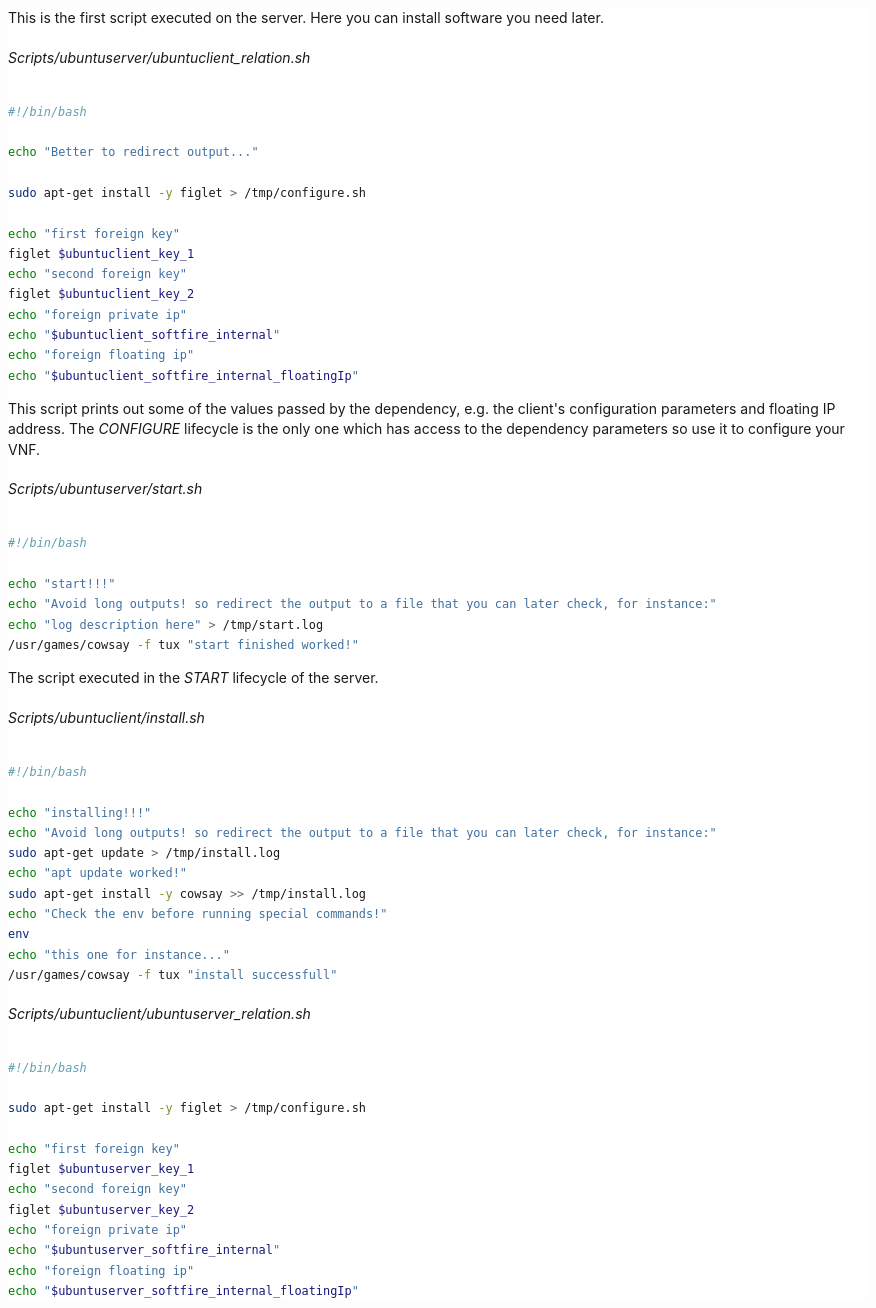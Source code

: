 This is the first script executed on the server. Here you can install software you need later.

###### Scripts/ubuntuserver/ubuntuclient_relation.sh

```sh
#!/bin/bash

echo "Better to redirect output..."

sudo apt-get install -y figlet > /tmp/configure.sh

echo "first foreign key"
figlet $ubuntuclient_key_1
echo "second foreign key"
figlet $ubuntuclient_key_2
echo "foreign private ip"
echo "$ubuntuclient_softfire_internal"
echo "foreign floating ip"
echo "$ubuntuclient_softfire_internal_floatingIp"
```

This script prints out some of the values passed by the dependency, e.g. the client\'s configuration parameters and floating IP address.
The *CONFIGURE* lifecycle is the only one which has access to the dependency parameters so use it to configure your VNF.

###### Scripts/ubuntuserver/start.sh
```sh
#!/bin/bash

echo "start!!!"
echo "Avoid long outputs! so redirect the output to a file that you can later check, for instance:"
echo "log description here" > /tmp/start.log
/usr/games/cowsay -f tux "start finished worked!"
```

The script executed in the *START* lifecycle of the server.

###### Scripts/ubuntuclient/install.sh
```sh
#!/bin/bash

echo "installing!!!"
echo "Avoid long outputs! so redirect the output to a file that you can later check, for instance:"
sudo apt-get update > /tmp/install.log
echo "apt update worked!"
sudo apt-get install -y cowsay >> /tmp/install.log
echo "Check the env before running special commands!"
env
echo "this one for instance..."
/usr/games/cowsay -f tux "install successfull"
```

###### Scripts/ubuntuclient/ubuntuserver_relation.sh
```sh
#!/bin/bash

sudo apt-get install -y figlet > /tmp/configure.sh

echo "first foreign key"
figlet $ubuntuserver_key_1
echo "second foreign key"
figlet $ubuntuserver_key_2
echo "foreign private ip"
echo "$ubuntuserver_softfire_internal"
echo "foreign floating ip"
echo "$ubuntuserver_softfire_internal_floatingIp"
```